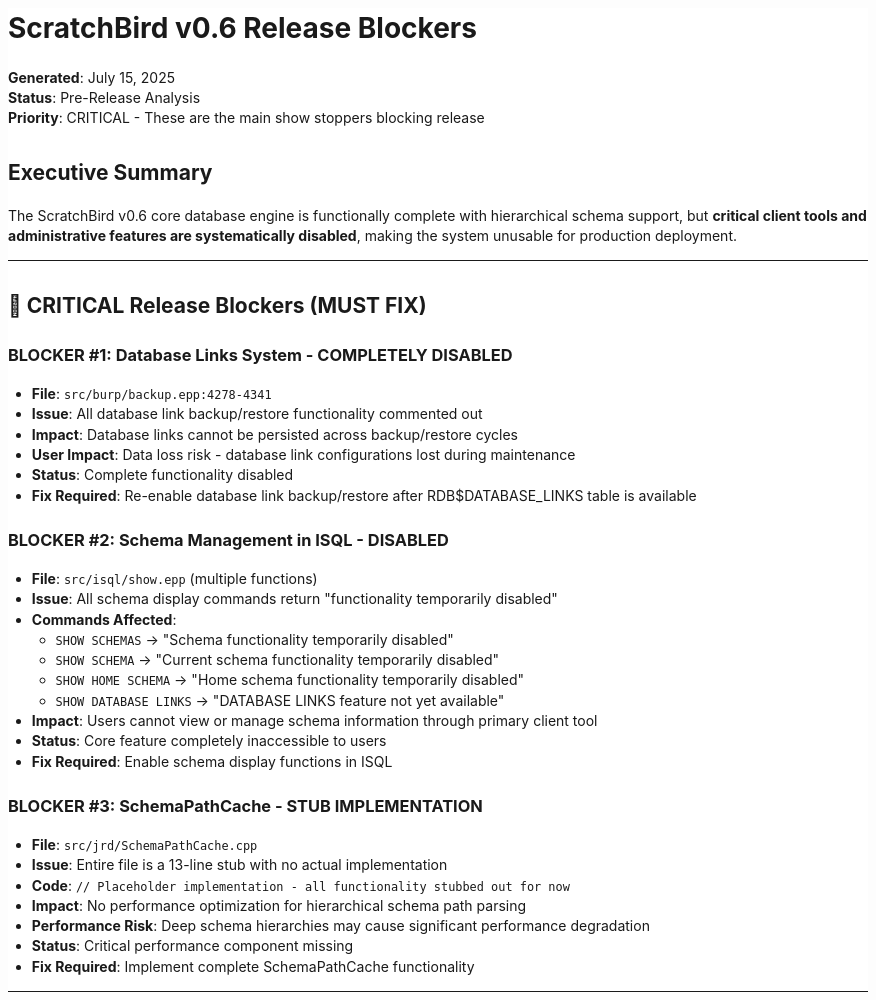# ScratchBird v0.6 Release Blockers

**Generated**: July 15, 2025  
**Status**: Pre-Release Analysis  
**Priority**: CRITICAL - These are the main show stoppers blocking release

## Executive Summary

The ScratchBird v0.6 core database engine is functionally complete with hierarchical schema support, but **critical client tools and administrative features are systematically disabled**, making the system unusable for production deployment.

---

## 🔴 CRITICAL Release Blockers (MUST FIX)

### **BLOCKER #1: Database Links System - COMPLETELY DISABLED**
- **File**: `src/burp/backup.epp:4278-4341`
- **Issue**: All database link backup/restore functionality commented out
- **Impact**: Database links cannot be persisted across backup/restore cycles
- **User Impact**: Data loss risk - database link configurations lost during maintenance
- **Status**: Complete functionality disabled
- **Fix Required**: Re-enable database link backup/restore after RDB$DATABASE_LINKS table is available

### **BLOCKER #2: Schema Management in ISQL - DISABLED**
- **File**: `src/isql/show.epp` (multiple functions)
- **Issue**: All schema display commands return "functionality temporarily disabled"
- **Commands Affected**:
  - `SHOW SCHEMAS` → "Schema functionality temporarily disabled"
  - `SHOW SCHEMA` → "Current schema functionality temporarily disabled"
  - `SHOW HOME SCHEMA` → "Home schema functionality temporarily disabled"
  - `SHOW DATABASE LINKS` → "DATABASE LINKS feature not yet available"
- **Impact**: Users cannot view or manage schema information through primary client tool
- **Status**: Core feature completely inaccessible to users
- **Fix Required**: Enable schema display functions in ISQL

### **BLOCKER #3: SchemaPathCache - STUB IMPLEMENTATION**
- **File**: `src/jrd/SchemaPathCache.cpp`
- **Issue**: Entire file is a 13-line stub with no actual implementation
- **Code**: `// Placeholder implementation - all functionality stubbed out for now`
- **Impact**: No performance optimization for hierarchical schema path parsing
- **Performance Risk**: Deep schema hierarchies may cause significant performance degradation
- **Status**: Critical performance component missing
- **Fix Required**: Implement complete SchemaPathCache functionality

---
